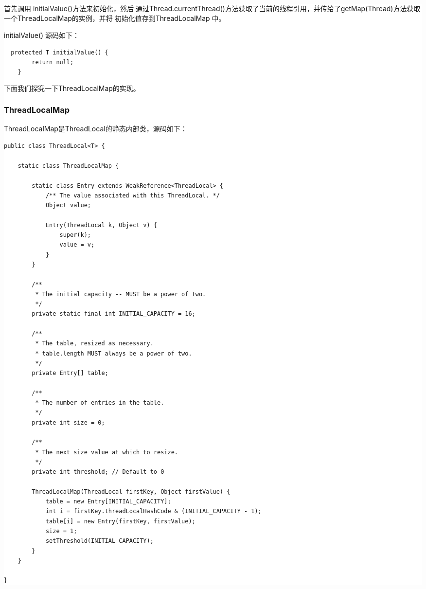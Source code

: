 首先调用 initialValue()方法来初始化，然后 通过Thread.currentThread()方法获取了当前的线程引用，并传给了getMap(Thread)方法获取一个ThreadLocalMap的实例，并将 初始化值存到ThreadLocalMap 中。

initialValue() 源码如下：
```
  protected T initialValue() {
        return null;
    }
```

下面我们探究一下ThreadLocalMap的实现。

### ThreadLocalMap
ThreadLocalMap是ThreadLocal的静态内部类，源码如下：
```
public class ThreadLocal<T> {

	static class ThreadLocalMap {

        static class Entry extends WeakReference<ThreadLocal> {
            /** The value associated with this ThreadLocal. */
            Object value;

            Entry(ThreadLocal k, Object v) {
                super(k);
                value = v;
            }
        }

        /**
         * The initial capacity -- MUST be a power of two.
         */
        private static final int INITIAL_CAPACITY = 16;

        /**
         * The table, resized as necessary.
         * table.length MUST always be a power of two.
         */
        private Entry[] table;

        /**
         * The number of entries in the table.
         */
        private int size = 0;

        /**
         * The next size value at which to resize.
         */
        private int threshold; // Default to 0

        ThreadLocalMap(ThreadLocal firstKey, Object firstValue) {
            table = new Entry[INITIAL_CAPACITY];
            int i = firstKey.threadLocalHashCode & (INITIAL_CAPACITY - 1);
            table[i] = new Entry(firstKey, firstValue);
            size = 1;
            setThreshold(INITIAL_CAPACITY);
        }
	}
	
}
```
